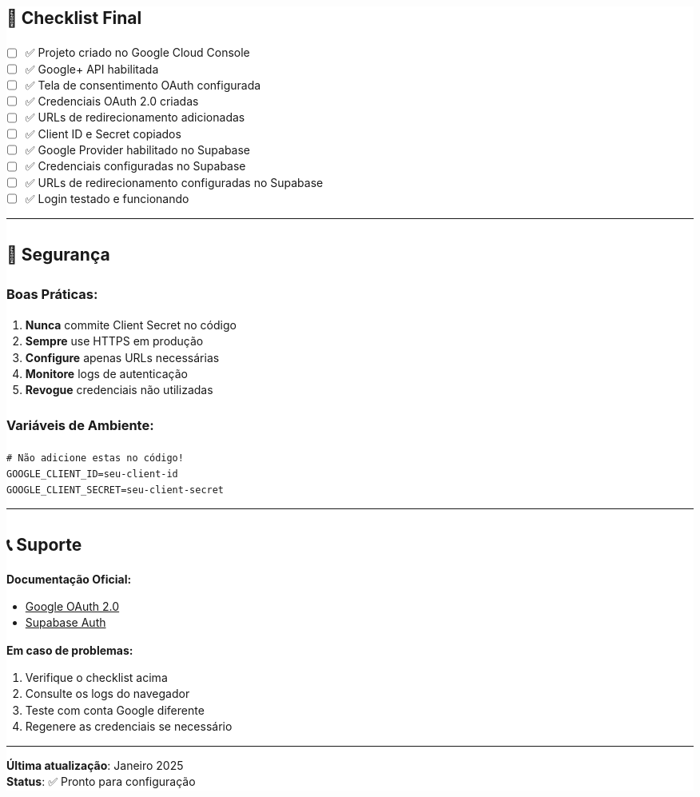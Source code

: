 
## 📝 Checklist Final

- [ ] ✅ Projeto criado no Google Cloud Console
- [ ] ✅ Google+ API habilitada
- [ ] ✅ Tela de consentimento OAuth configurada
- [ ] ✅ Credenciais OAuth 2.0 criadas
- [ ] ✅ URLs de redirecionamento adicionadas
- [ ] ✅ Client ID e Secret copiados
- [ ] ✅ Google Provider habilitado no Supabase
- [ ] ✅ Credenciais configuradas no Supabase
- [ ] ✅ URLs de redirecionamento configuradas no Supabase
- [ ] ✅ Login testado e funcionando

---

## 🔐 Segurança

### Boas Práticas:
1. **Nunca** commite Client Secret no código
2. **Sempre** use HTTPS em produção
3. **Configure** apenas URLs necessárias
4. **Monitore** logs de autenticação
5. **Revogue** credenciais não utilizadas

### Variáveis de Ambiente:
```env
# Não adicione estas no código!
GOOGLE_CLIENT_ID=seu-client-id
GOOGLE_CLIENT_SECRET=seu-client-secret
```

---

## 📞 Suporte

**Documentação Oficial:**
- [Google OAuth 2.0](https://developers.google.com/identity/protocols/oauth2)
- [Supabase Auth](https://supabase.com/docs/guides/auth)

**Em caso de problemas:**
1. Verifique o checklist acima
2. Consulte os logs do navegador
3. Teste com conta Google diferente
4. Regenere as credenciais se necessário

---

**Última atualização**: Janeiro 2025  
**Status**: ✅ Pronto para configuração